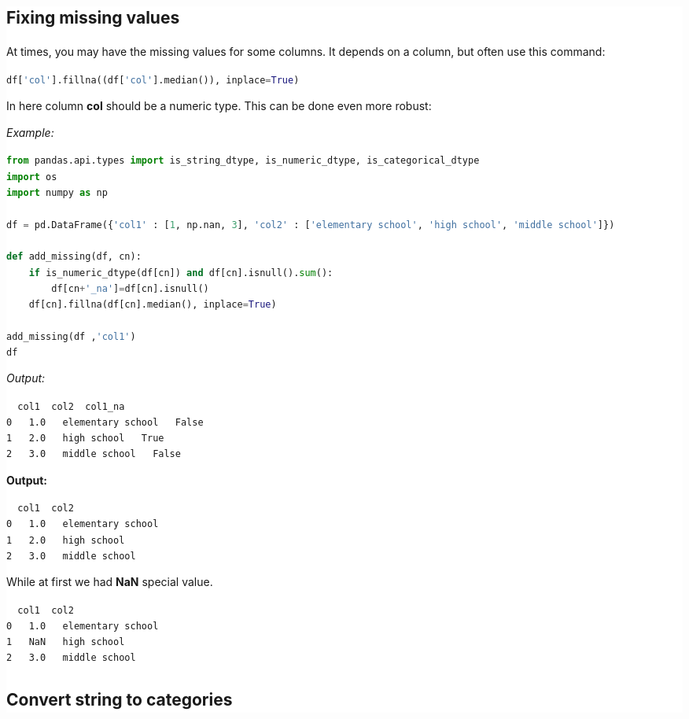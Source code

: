  
## Fixing missing values 
 
At times, you may have the missing values for some columns. It depends on a column, but often use this command:
 
```python
df['col'].fillna((df['col'].median()), inplace=True)
```
 
In here column **col** should be a numeric type. This can be done even more robust:
 
_Example:_
```python
from pandas.api.types import is_string_dtype, is_numeric_dtype, is_categorical_dtype
import os
import numpy as np
 
df = pd.DataFrame({'col1' : [1, np.nan, 3], 'col2' : ['elementary school', 'high school', 'middle school']})
 
def add_missing(df, cn):
    if is_numeric_dtype(df[cn]) and df[cn].isnull().sum():
        df[cn+'_na']=df[cn].isnull()
    df[cn].fillna(df[cn].median(), inplace=True)
    
add_missing(df ,'col1')
df
```
 
_Output:_
```
  col1  col2  col1_na
0   1.0   elementary school   False
1   2.0   high school   True
2   3.0   middle school   False
```
 
**Output:**
```
  col1  col2
0   1.0   elementary school
1   2.0   high school
2   3.0   middle school
```
 
While at first we had **NaN** special value.
```
  col1  col2
0   1.0   elementary school
1   NaN   high school
2   3.0   middle school
```
 
 
## Convert string to categories
 